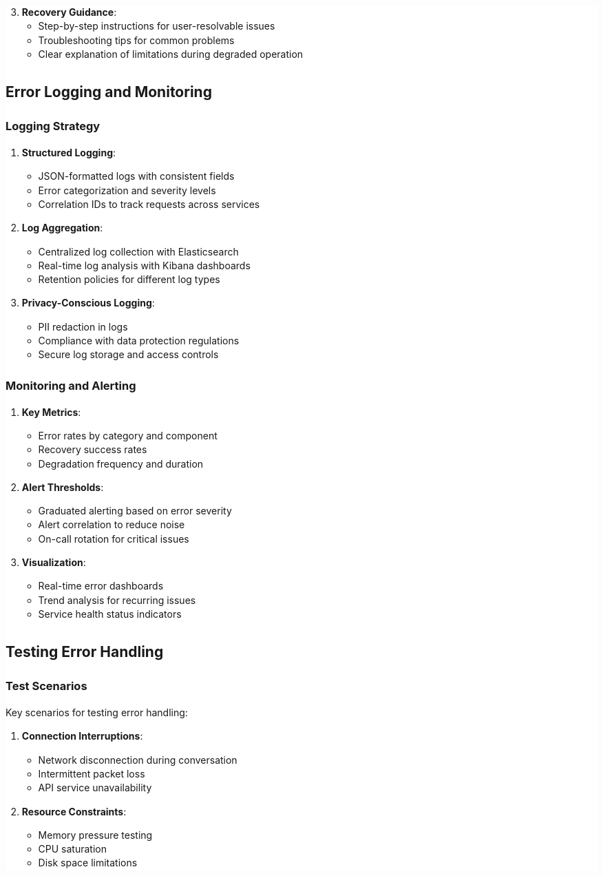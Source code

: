 3. **Recovery Guidance**:
   - Step-by-step instructions for user-resolvable issues
   - Troubleshooting tips for common problems
   - Clear explanation of limitations during degraded operation

## Error Logging and Monitoring

### Logging Strategy

1. **Structured Logging**:
   - JSON-formatted logs with consistent fields
   - Error categorization and severity levels
   - Correlation IDs to track requests across services

2. **Log Aggregation**:
   - Centralized log collection with Elasticsearch
   - Real-time log analysis with Kibana dashboards
   - Retention policies for different log types

3. **Privacy-Conscious Logging**:
   - PII redaction in logs
   - Compliance with data protection regulations
   - Secure log storage and access controls

### Monitoring and Alerting

1. **Key Metrics**:
   - Error rates by category and component
   - Recovery success rates
   - Degradation frequency and duration

2. **Alert Thresholds**:
   - Graduated alerting based on error severity
   - Alert correlation to reduce noise
   - On-call rotation for critical issues

3. **Visualization**:
   - Real-time error dashboards
   - Trend analysis for recurring issues
   - Service health status indicators

## Testing Error Handling

### Test Scenarios

Key scenarios for testing error handling:

1. **Connection Interruptions**:
   - Network disconnection during conversation
   - Intermittent packet loss
   - API service unavailability

2. **Resource Constraints**:
   - Memory pressure testing
   - CPU saturation
   - Disk space limitations
